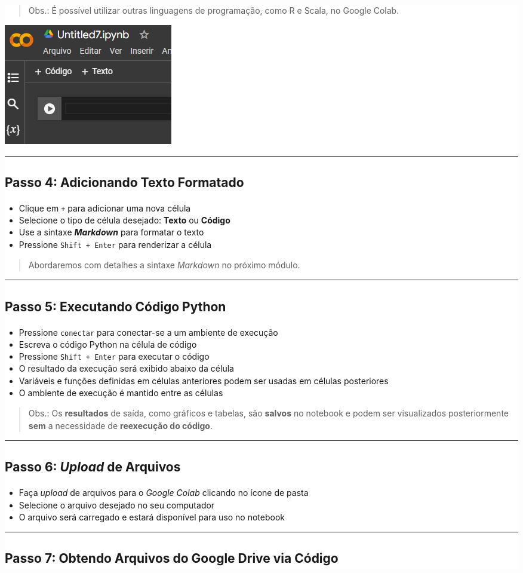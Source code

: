 > Obs.: É possível utilizar outras linguagens de programação, como R e Scala, no Google Colab.

![bg right:30% fit drop-shadow 95%](images/colab3.png)

---

## Passo 4: Adicionando Texto Formatado

- Clique em `+` para adicionar uma nova célula
- Selecione o tipo de célula desejado: **Texto** ou **Código**
- Use a sintaxe ***Markdown*** para formatar o texto
- Pressione `Shift + Enter` para renderizar a célula

> Abordaremos com detalhes a sintaxe *Markdown* no próximo módulo.

---

## Passo 5: Executando Código Python

- Pressione `conectar` para conectar-se a um ambiente de execução
- Escreva o código Python na célula de código
- Pressione `Shift + Enter` para executar o código
- O resultado da execução será exibido abaixo da célula
- Variáveis e funções definidas em células anteriores podem ser usadas em células posteriores
- O ambiente de execução é mantido entre as células

> Obs.: Os **resultados** de saída, como gráficos e tabelas, são **salvos** no notebook e podem ser visualizados posteriormente **sem** a necessidade de **reexecução do código**.


---

## Passo 6: *Upload* de Arquivos


- Faça *upload* de arquivos para o *Google Colab* clicando no ícone de pasta
- Selecione o arquivo desejado no seu computador
- O arquivo será carregado e estará disponível para uso no notebook


---

## Passo 7: Obtendo Arquivos do Google Drive via Código

